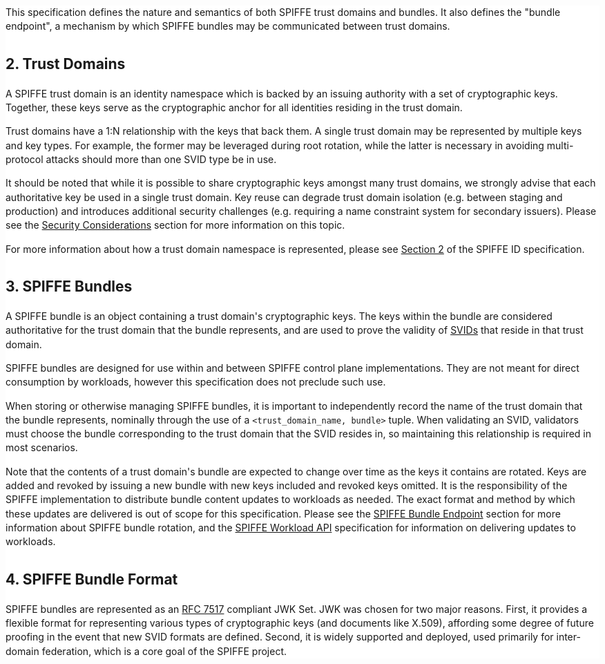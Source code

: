 This specification defines the nature and semantics of both SPIFFE trust domains and bundles. It also defines the "bundle endpoint", a mechanism by which SPIFFE bundles may be communicated between trust domains.

## 2. Trust Domains
A SPIFFE trust domain is an identity namespace which is backed by an issuing authority with a set of cryptographic keys. Together, these keys serve as the cryptographic anchor for all identities residing in the trust domain.

Trust domains have a 1:N relationship with the keys that back them. A single trust domain may be represented by multiple keys and key types. For example, the former may be leveraged during root rotation, while the latter is necessary in avoiding multi-protocol attacks should more than one SVID type be in use.

It should be noted that while it is possible to share cryptographic keys amongst many trust domains, we strongly advise that each authoritative key be used in a single trust domain. Key reuse can degrade trust domain isolation (e.g. between staging and production) and introduces additional security challenges (e.g. requiring a name constraint system for secondary issuers). Please see the [Security Considerations](#6-security-considerations) section for more information on this topic.

For more information about how a trust domain namespace is represented, please see [Section 2][1] of the SPIFFE ID specification.

## 3. SPIFFE Bundles
A SPIFFE bundle is an object containing a trust domain's cryptographic keys. The keys within the bundle are considered authoritative for the trust domain that the bundle represents, and are used to prove the validity of [SVIDs][2] that reside in that trust domain.

SPIFFE bundles are designed for use within and between SPIFFE control plane implementations. They are not meant for direct consumption by workloads, however this specification does not preclude such use.

When storing or otherwise managing SPIFFE bundles, it is important to independently record the name of the trust domain that the bundle represents, nominally through the use of a `<trust_domain_name, bundle>` tuple. When validating an SVID, validators must choose the bundle corresponding to the trust domain that the SVID resides in, so maintaining this relationship is required in most scenarios.

Note that the contents of a trust domain's bundle are expected to change over time as the keys it contains are rotated. Keys are added and revoked by issuing a new bundle with new keys included and revoked keys omitted. It is the responsibility of the SPIFFE implementation to distribute bundle content updates to workloads as needed. The exact format and method by which these updates are delivered is out of scope for this specification. Please see the [SPIFFE Bundle Endpoint](#5-spiffe-bundle-endpoint) section for more information about SPIFFE bundle rotation, and the [SPIFFE Workload API][3] specification for information on delivering updates to workloads.

## 4. SPIFFE Bundle Format
SPIFFE bundles are represented as an [RFC 7517][4] compliant JWK Set. JWK was chosen for two major reasons. First, it provides a flexible format for representing various types of cryptographic keys (and documents like X.509), affording some degree of future proofing in the event that new SVID formats are defined. Second, it is widely supported and deployed, used primarily for inter-domain federation, which is a core goal of the SPIFFE project.


[1]: https://github.com/spiffe/spiffe/blob/master/standards/SPIFFE-ID.md#2-spiffe-identity
[2]: https://github.com/spiffe/spiffe/blob/master/standards/SPIFFE-ID.md#3-spiffe-verifiable-identity-document
[3]: https://github.com/spiffe/spiffe/blob/master/standards/SPIFFE_Workload_API.md
[4]: https://tools.ietf.org/html/rfc7517
[5]: https://tools.ietf.org/html/rfc7517#section-5
[6]: https://tools.ietf.org/html/rfc7517#section-4.1
[7]: https://openid.net/connect/
[8]: https://github.com/spiffe/spiffe/blob/master/standards/X509-SVID.md
[9]: https://tools.ietf.org/html/rfc8555
[10]: https://tools.ietf.org/html/rfc7517#section-4.7
[11]: https://tools.ietf.org/html/rfc7518#section-6
